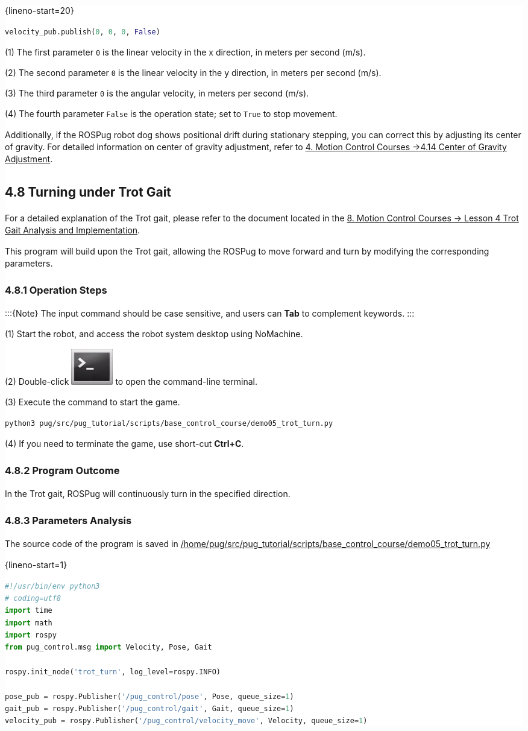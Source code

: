 {lineno-start=20}

```python
velocity_pub.publish(0, 0, 0, False)
```
(1) The first parameter `0` is the linear velocity in the x direction, in meters per second (m/s).

(2) The second parameter `0` is the linear velocity in the y direction, in meters per second (m/s).

(3) The third parameter `0` is the angular velocity, in meters per second (m/s).

(4) The fourth parameter `False` is the operation state; set to `True` to stop movement.

Additionally, if the ROSPug robot dog shows positional drift during stationary stepping, you can correct this by adjusting its center of gravity. For detailed information on center of gravity adjustment, refer to [4. Motion Control Courses ->4.14 Center of Gravity Adjustment]().

## 4.8 Turning under Trot Gait

For a detailed explanation of the Trot gait, please refer to the document located in the [8. Motion Control Courses -> Lesson 4 Trot Gait Analysis and Implementation]().

This program will build upon the Trot gait, allowing the ROSPug to move forward and turn by modifying the corresponding parameters.

### 4.8.1 Operation Steps

:::{Note}
The input command should be case sensitive, and users can **Tab** to complement keywords.
:::

(1) Start the robot, and access the robot system desktop using NoMachine.

(2) Double-click <img src="../_static/media/chapter_4/section_1/08/media/media/image3.png" /> to open the command-line terminal.

(3) Execute the command to start the game.

```
python3 pug/src/pug_tutorial/scripts/base_control_course/demo05_trot_turn.py
```

(4) If you need to terminate the game, use short-cut **Ctrl+C**.

### 4.8.2 Program Outcome

In the Trot gait, ROSPug will continuously turn in the specified direction.

### 4.8.3 Parameters Analysis
The source code of the program is saved in [/home/pug/src/pug_tutorial/scripts/base_control_course/demo05_trot_turn.py]()

{lineno-start=1}

```python
#!/usr/bin/env python3
# coding=utf8
import time
import math
import rospy
from pug_control.msg import Velocity, Pose, Gait

rospy.init_node('trot_turn', log_level=rospy.INFO)

pose_pub = rospy.Publisher('/pug_control/pose', Pose, queue_size=1)
gait_pub = rospy.Publisher('/pug_control/gait', Gait, queue_size=1)
velocity_pub = rospy.Publisher('/pug_control/velocity_move', Velocity, queue_size=1)

```